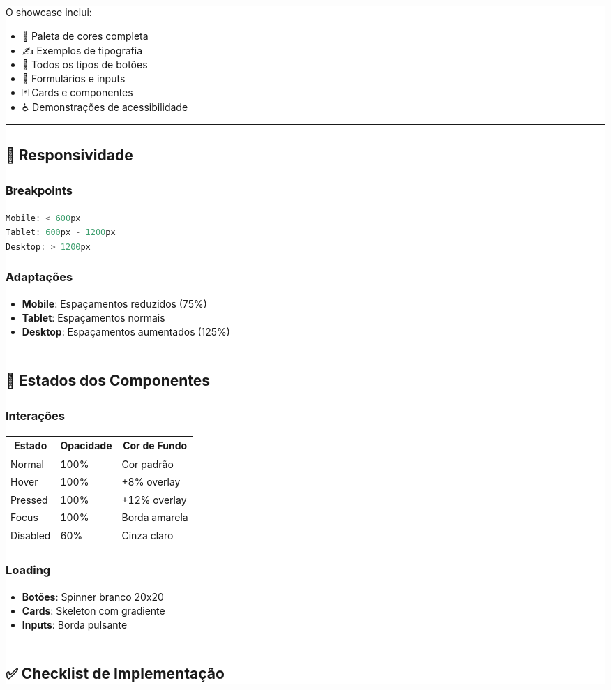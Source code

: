 O showcase inclui:
- 🎨 Paleta de cores completa
- ✍️ Exemplos de tipografia
- 🔘 Todos os tipos de botões
- 📝 Formulários e inputs
- 🃏 Cards e componentes
- ♿ Demonstrações de acessibilidade

---

## 📱 **Responsividade**

### Breakpoints
```dart
Mobile: < 600px
Tablet: 600px - 1200px
Desktop: > 1200px
```

### Adaptações
- **Mobile**: Espaçamentos reduzidos (75%)
- **Tablet**: Espaçamentos normais
- **Desktop**: Espaçamentos aumentados (125%)

---

## 🔄 **Estados dos Componentes**

### Interações
| Estado | Opacidade | Cor de Fundo |
|--------|-----------|--------------|
| Normal | 100% | Cor padrão |
| Hover | 100% | +8% overlay |
| Pressed | 100% | +12% overlay |
| Focus | 100% | Borda amarela |
| Disabled | 60% | Cinza claro |

### Loading
- **Botões**: Spinner branco 20x20
- **Cards**: Skeleton com gradiente
- **Inputs**: Borda pulsante

---

## ✅ **Checklist de Implementação**
